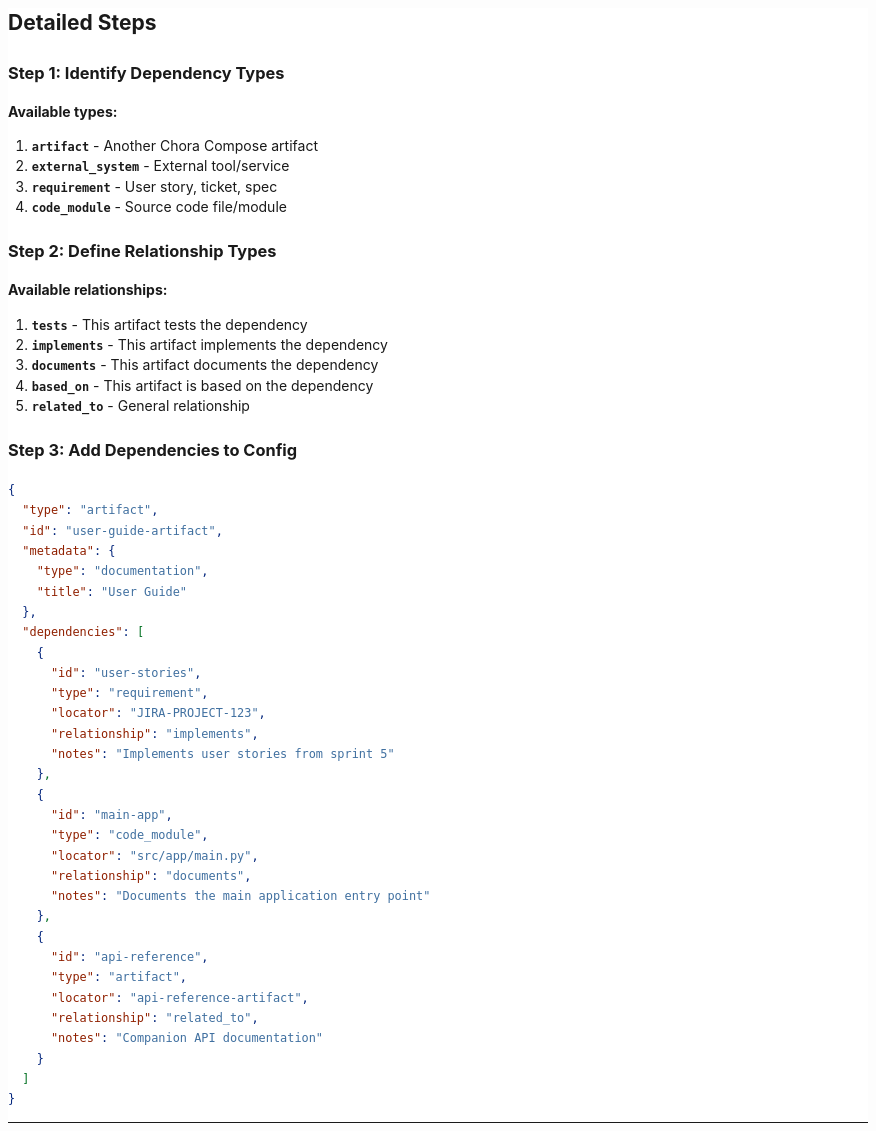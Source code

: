
## Detailed Steps

### Step 1: Identify Dependency Types

**Available types:**

1. **`artifact`** - Another Chora Compose artifact
2. **`external_system`** - External tool/service
3. **`requirement`** - User story, ticket, spec
4. **`code_module`** - Source code file/module

### Step 2: Define Relationship Types

**Available relationships:**

1. **`tests`** - This artifact tests the dependency
2. **`implements`** - This artifact implements the dependency
3. **`documents`** - This artifact documents the dependency
4. **`based_on`** - This artifact is based on the dependency
5. **`related_to`** - General relationship

### Step 3: Add Dependencies to Config

```json
{
  "type": "artifact",
  "id": "user-guide-artifact",
  "metadata": {
    "type": "documentation",
    "title": "User Guide"
  },
  "dependencies": [
    {
      "id": "user-stories",
      "type": "requirement",
      "locator": "JIRA-PROJECT-123",
      "relationship": "implements",
      "notes": "Implements user stories from sprint 5"
    },
    {
      "id": "main-app",
      "type": "code_module",
      "locator": "src/app/main.py",
      "relationship": "documents",
      "notes": "Documents the main application entry point"
    },
    {
      "id": "api-reference",
      "type": "artifact",
      "locator": "api-reference-artifact",
      "relationship": "related_to",
      "notes": "Companion API documentation"
    }
  ]
}
```

---